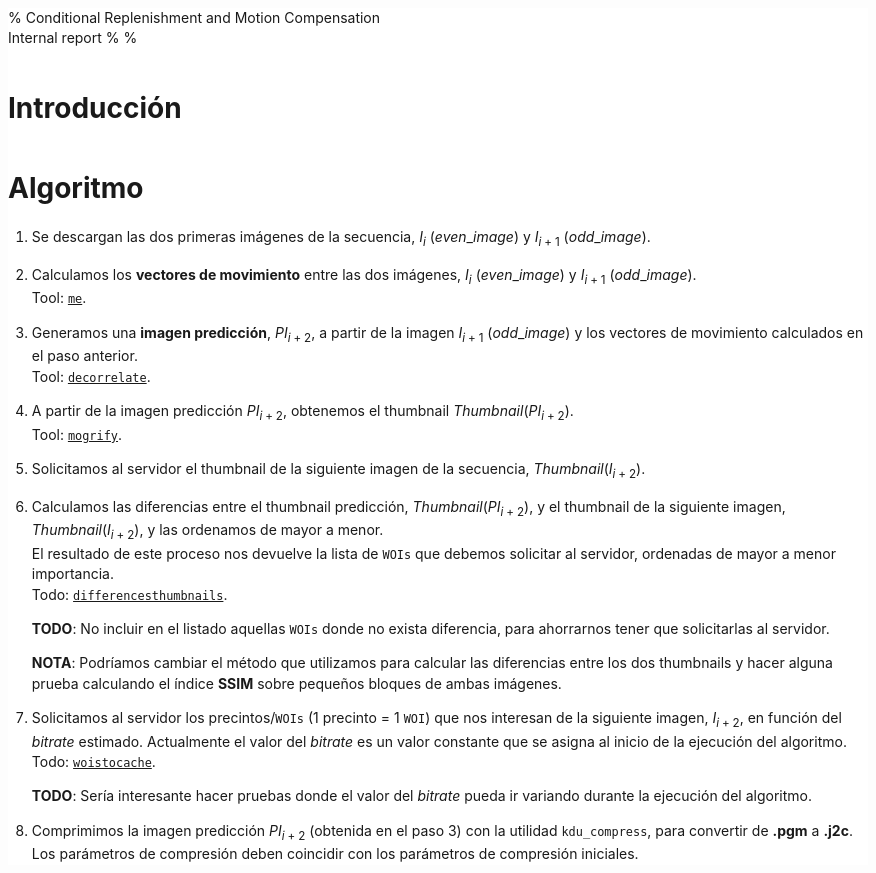 % Conditional Replenishment and Motion Compensation\
  Internal report
% 
% 

Introducción
============

Algoritmo
=========   

1.  Se descargan las dos primeras imágenes de la secuencia, $I_i$
    ($even\_image$) y $I_{i+1}$ ($odd\_image$).

2.  Calculamos los **vectores de movimiento** entre las dos imágenes, 
    $I_i$ ($even\_image$) y $I_{i+1}$ ($odd\_image$).  
    Tool: [`me`](#tool_motion_estimation). 

3.  Generamos una **imagen predicción**, $PI_{i+2}$, a partir de la imagen $I_{i+1}$
    ($odd\_image$) y los vectores de movimiento calculados en el paso
    anterior.  
    Tool: [`decorrelate`](#decorrelate). 

4.  A partir de la imagen predicción $PI_{i+2}$, obtenemos el thumbnail 
    $Thumbnail(PI_{i+2})$.  
    Tool: [`mogrify`](#tool_mogrify). 

5.  Solicitamos al servidor el thumbnail de la siguiente imagen de la
    secuencia, $Thumbnail(I_{i+2})$.

6.  Calculamos las diferencias entre el thumbnail predicción, $Thumbnail(PI_{i+2})$, 
    y el thumbnail de la siguiente imagen, $Thumbnail(I_{i+2})$, y las ordenamos 
    de mayor a menor.  
    El resultado de este proceso nos devuelve la lista de `WOIs` que debemos
    solicitar al servidor, ordenadas de mayor a menor importancia.  
    Todo: [`differencesthumbnails`](#tool_differencesthumbnails).  

    **TODO**: No incluir en el listado aquellas `WOIs` donde no exista diferencia,
    para ahorrarnos tener que solicitarlas al servidor.

    **NOTA**: Podríamos cambiar el método que utilizamos para calcular las diferencias
    entre los dos thumbnails y hacer alguna prueba calculando el índice **SSIM** sobre
    pequeños bloques de ambas imágenes.

7.  Solicitamos al servidor los precintos/`WOIs` (1 precinto = 1 `WOI`) que nos interesan de la
    siguiente imagen, $I_{i+2}$, en función del $bitrate$ estimado. Actualmente el
    valor del $bitrate$ es un valor constante que se asigna al inicio de
    la ejecución del algoritmo.  
    Todo: [`woistocache`](#tool_woistocache).  
    
    **TODO**: Sería interesante hacer pruebas donde el valor del $bitrate$
    pueda ir variando durante la ejecución del algoritmo.

8.  Comprimimos la imagen predicción $PI_{i+2}$ (obtenida en el paso 3) con la
    utilidad `kdu_compress`, para convertir de **.pgm** a **.j2c**.  
    Los parámetros de compresión deben coincidir con los parámetros de
    compresión iniciales.  
